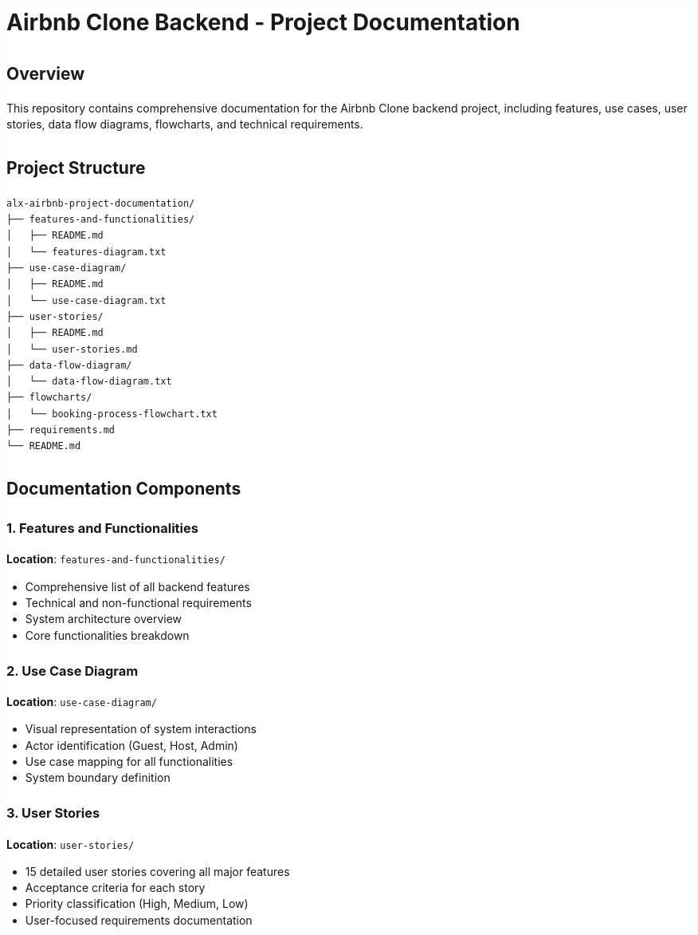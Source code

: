 # Airbnb Clone Backend - Project Documentation

## Overview
This repository contains comprehensive documentation for the Airbnb Clone backend project, including features, use cases, user stories, data flow diagrams, flowcharts, and technical requirements.

## Project Structure

```
alx-airbnb-project-documentation/
├── features-and-functionalities/
│   ├── README.md
│   └── features-diagram.txt
├── use-case-diagram/
│   ├── README.md
│   └── use-case-diagram.txt
├── user-stories/
│   ├── README.md
│   └── user-stories.md
├── data-flow-diagram/
│   └── data-flow-diagram.txt
├── flowcharts/
│   └── booking-process-flowchart.txt
├── requirements.md
└── README.md
```

## Documentation Components

### 1. Features and Functionalities
**Location**: `features-and-functionalities/`
- Comprehensive list of all backend features
- Technical and non-functional requirements
- System architecture overview
- Core functionalities breakdown

### 2. Use Case Diagram
**Location**: `use-case-diagram/`
- Visual representation of system interactions
- Actor identification (Guest, Host, Admin)
- Use case mapping for all functionalities
- System boundary definition

### 3. User Stories
**Location**: `user-stories/`
- 15 detailed user stories covering all major features
- Acceptance criteria for each story
- Priority classification (High, Medium, Low)
- User-focused requirements documentation
